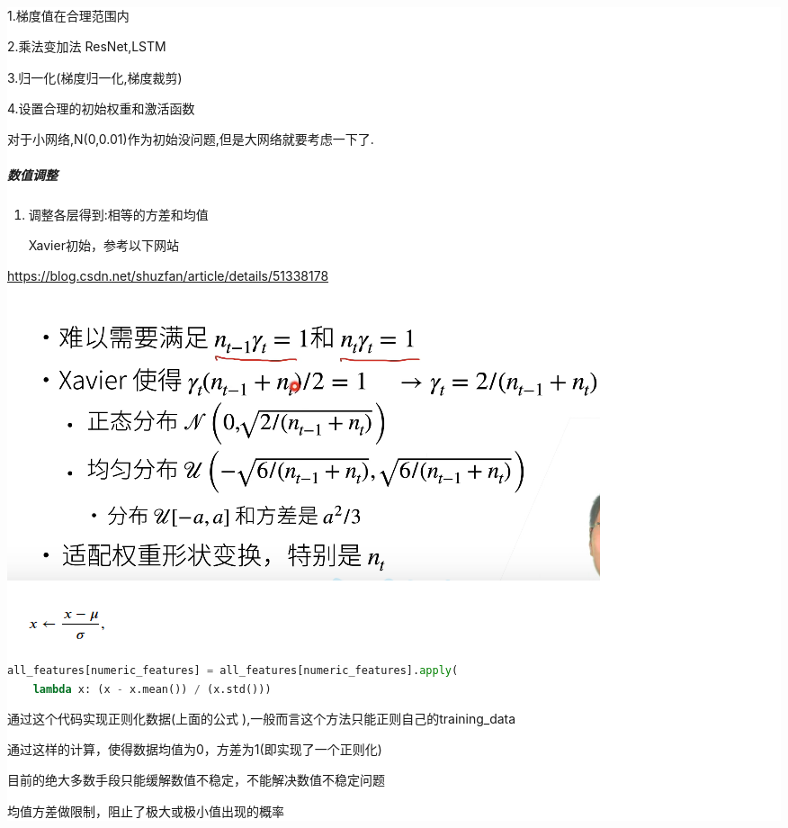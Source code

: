 1.梯度值在合理范围内

2.乘法变加法 ResNet,LSTM

3.归一化(梯度归一化,梯度裁剪)

4.设置合理的初始权重和激活函数 

对于小网络,N(0,0.01)作为初始没问题,但是大网络就要考虑一下了.

##### 数值调整

1. 调整各层得到:相等的方差和均值

   Xavier初始，参考以下网站

https://blog.csdn.net/shuzfan/article/details/51338178

![image-20220302132812097](李沐pytorch.assets/image-20220302132812097-16461988938762.png)

![image-20220303131907090](李沐pytorch.assets/image-20220303131907090-16462847490991.png)

```python
all_features[numeric_features] = all_features[numeric_features].apply(
    lambda x: (x - x.mean()) / (x.std()))
```

通过这个代码实现正则化数据(上面的公式 ),一般而言这个方法只能正则自己的training_data



通过这样的计算，使得数据均值为0，方差为1(即实现了一个正则化)



目前的绝大多数手段只能缓解数值不稳定，不能解决数值不稳定问题

均值方差做限制，阻止了极大或极小值出现的概率
